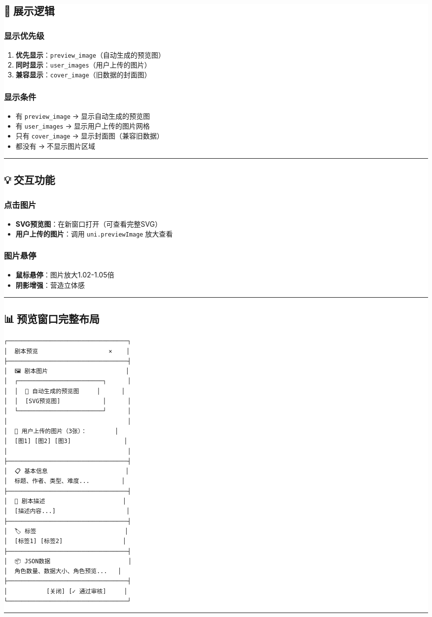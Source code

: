 
## 🎨 展示逻辑

### 显示优先级
1. **优先显示**：`preview_image`（自动生成的预览图）
2. **同时显示**：`user_images`（用户上传的图片）
3. **兼容显示**：`cover_image`（旧数据的封面图）

### 显示条件
- 有 `preview_image` → 显示自动生成的预览图
- 有 `user_images` → 显示用户上传的图片网格
- 只有 `cover_image` → 显示封面图（兼容旧数据）
- 都没有 → 不显示图片区域

---

## 💡 交互功能

### 点击图片
- **SVG预览图**：在新窗口打开（可查看完整SVG）
- **用户上传的图片**：调用 `uni.previewImage` 放大查看

### 图片悬停
- **鼠标悬停**：图片放大1.02-1.05倍
- **阴影增强**：营造立体感

---

## 📊 预览窗口完整布局

```
┌──────────────────────────────────┐
│  剧本预览                    ×    │
├──────────────────────────────────┤
│  🖼️ 剧本图片                      │
│  ┌────────────────────────┐      │
│  │  📌 自动生成的预览图     │      │
│  │  [SVG预览图]            │      │
│  └────────────────────────┘      │
│                                  │
│  📸 用户上传的图片（3张）：        │
│  [图1] [图2] [图3]               │
│                                  │
├──────────────────────────────────┤
│  📋 基本信息                      │
│  标题、作者、类型、难度...         │
├──────────────────────────────────┤
│  📝 剧本描述                      │
│  [描述内容...]                    │
├──────────────────────────────────┤
│  🏷️ 标签                         │
│  [标签1] [标签2]                 │
├──────────────────────────────────┤
│  📦 JSON数据                      │
│  角色数量、数据大小、角色预览...   │
├──────────────────────────────────┤
│           [关闭] [✓ 通过审核]     │
└──────────────────────────────────┘
```

---